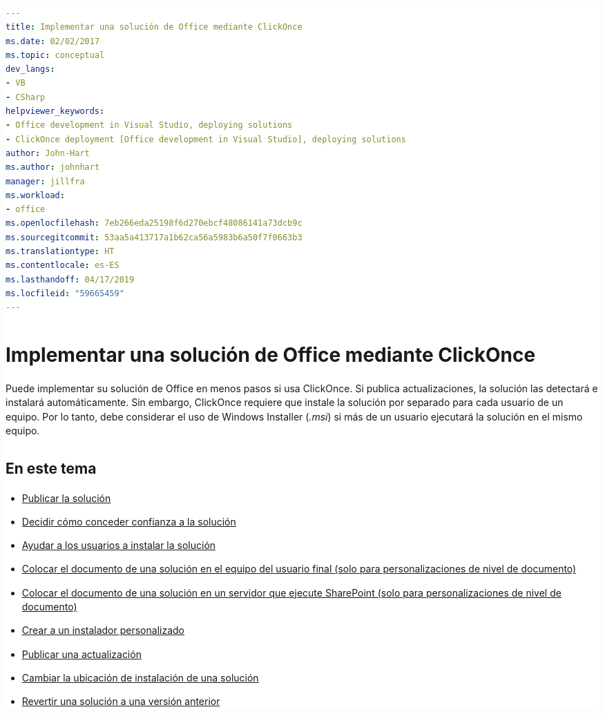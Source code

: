 ```yaml
---
title: Implementar una solución de Office mediante ClickOnce
ms.date: 02/02/2017
ms.topic: conceptual
dev_langs:
- VB
- CSharp
helpviewer_keywords:
- Office development in Visual Studio, deploying solutions
- ClickOnce deployment [Office development in Visual Studio], deploying solutions
author: John-Hart
ms.author: johnhart
manager: jillfra
ms.workload:
- office
ms.openlocfilehash: 7eb266eda25198f6d270ebcf48086141a73dcb9c
ms.sourcegitcommit: 53aa5a413717a1b62ca56a5983b6a50f7f0663b3
ms.translationtype: HT
ms.contentlocale: es-ES
ms.lasthandoff: 04/17/2019
ms.locfileid: "59665459"
---
```

# <a name="deploy-an-office-solution-by-using-clickonce"></a>Implementar una solución de Office mediante ClickOnce
  Puede implementar su solución de Office en menos pasos si usa ClickOnce. Si publica actualizaciones, la solución las detectará e instalará automáticamente. Sin embargo, ClickOnce requiere que instale la solución por separado para cada usuario de un equipo. Por lo tanto, debe considerar el uso de Windows Installer (*.msi*) si más de un usuario ejecutará la solución en el mismo equipo.

## <a name="in-this-topic"></a>En este tema

- [Publicar la solución](#Publish)

- [Decidir cómo conceder confianza a la solución](#Trust)

- [Ayudar a los usuarios a instalar la solución](#Helping)

- [Colocar el documento de una solución en el equipo del usuario final (solo para personalizaciones de nivel de documento)](#Put)

- [Colocar el documento de una solución en un servidor que ejecute SharePoint (solo para personalizaciones de nivel de documento)](#SharePoint)

- [Crear a un instalador personalizado](#Custom)

- [Publicar una actualización](#Update)

- [Cambiar la ubicación de instalación de una solución](#Location)

- [Revertir una solución a una versión anterior](#Roll)
